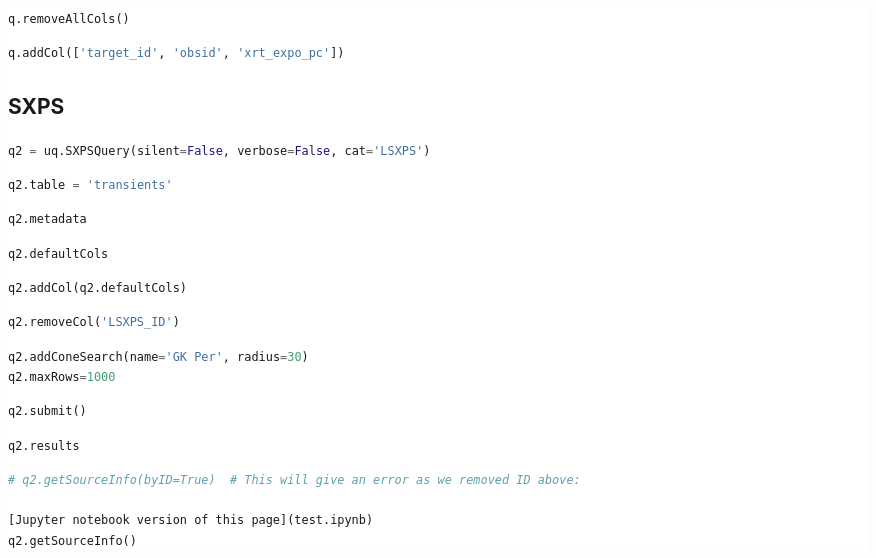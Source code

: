 ```python
q.removeAllCols()
```


```python
q.addCol(['target_id', 'obsid', 'xrt_expo_pc'])
```

## SXPS


```python
q2 = uq.SXPSQuery(silent=False, verbose=False, cat='LSXPS')
```


```python
q2.table = 'transients'
```


```python
q2.metadata
```


```python
q2.defaultCols
```


```python
q2.addCol(q2.defaultCols)
```


```python
q2.removeCol('LSXPS_ID')
```


```python
q2.addConeSearch(name='GK Per', radius=30)
q2.maxRows=1000
```


```python
q2.submit()
```


```python
q2.results
```


```python
# q2.getSourceInfo(byID=True)  # This will give an error as we removed ID above:

[Jupyter notebook version of this page](test.ipynb)
q2.getSourceInfo()
```

